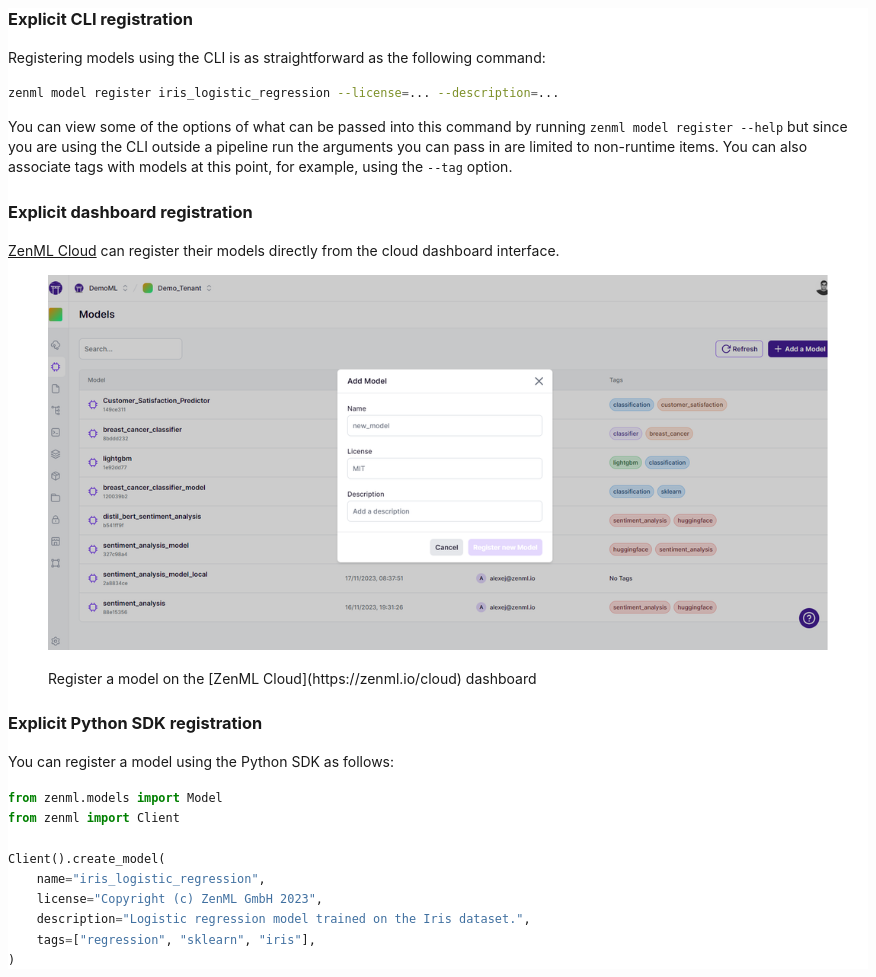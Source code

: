 ### Explicit CLI registration

Registering models using the CLI is as straightforward as the following command:

```bash
zenml model register iris_logistic_regression --license=... --description=...
```

You can view some of the options of what can be passed into this command by
running `zenml model register --help` but since you are using the CLI outside a
pipeline run the arguments you can pass in are limited to non-runtime items. You
can also associate tags with models at this point, for example, using the
`--tag` option.

### Explicit dashboard registration

[ZenML Cloud](https://zenml.io/cloud) can register their models directly from
the cloud dashboard interface.

<figure><img src="../../../.gitbook/assets/mcp_model_register.png" alt="ZenML Cloud Register Model."><figcaption><p>Register a model on the [ZenML Cloud](https://zenml.io/cloud) dashboard</p></figcaption></figure>

### Explicit Python SDK registration

You can register a model using the Python SDK as follows:

```python
from zenml.models import Model
from zenml import Client

Client().create_model(
    name="iris_logistic_regression",
    license="Copyright (c) ZenML GmbH 2023",
    description="Logistic regression model trained on the Iris dataset.",
    tags=["regression", "sklearn", "iris"],
)
```
